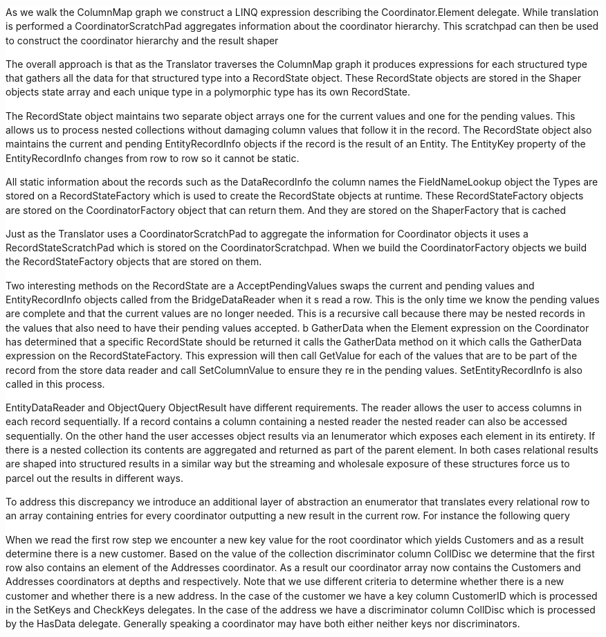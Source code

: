 As we walk the ColumnMap graph we construct a LINQ expression describing the Coordinator.Element delegate. While translation is performed a CoordinatorScratchPad aggregates information about the coordinator hierarchy. This scratchpad can then be used to construct the coordinator hierarchy and the result shaper

The overall approach is that as the Translator traverses the ColumnMap graph it produces expressions for each structured type that gathers all the data for that structured type into a RecordState object. These RecordState objects are stored in the Shaper objects state array and each unique type in a polymorphic type has its own RecordState.

The RecordState object maintains two separate object arrays one for the current values and one for the pending values. This allows us to process nested collections without damaging column values that follow it in the record. The RecordState object also maintains the current and pending EntityRecordInfo objects if the record is the result of an Entity. The EntityKey property of the EntityRecordInfo changes from row to row so it cannot be static.

All static information about the records such as the DataRecordInfo the column names the FieldNameLookup object the Types are stored on a RecordStateFactory which is used to create the RecordState objects at runtime. These RecordStateFactory objects are stored on the CoordinatorFactory object that can return them. And they are stored on the ShaperFactory that is cached 

Just as the Translator uses a CoordinatorScratchPad to aggregate the information for Coordinator objects it uses a RecordStateScratchPad which is stored on the CoordinatorScratchpad. When we build the CoordinatorFactory objects we build the RecordStateFactory objects that are stored on them.

Two interesting methods on the RecordState are a AcceptPendingValues swaps the current and pending values and EntityRecordInfo objects called from the BridgeDataReader when it s read a row. This is the only time we know the pending values are complete and that the current values are no longer needed. This is a recursive call because there may be nested records in the values that also need to have their pending values accepted. b GatherData when the Element expression on the Coordinator has determined that a specific RecordState should be returned it calls the GatherData method on it which calls the GatherData expression on the RecordStateFactory. This expression will then call GetValue for each of the values that are to be part of the record from the store data reader and call SetColumnValue to ensure they re in the pending values. SetEntityRecordInfo is also called in this process.

EntityDataReader and ObjectQuery ObjectResult have different requirements. The reader allows the user to access columns in each record sequentially. If a record contains a column containing a nested reader the nested reader can also be accessed sequentially. On the other hand the user accesses object results via an Ienumerator which exposes each element in its entirety. If there is a nested collection its contents are aggregated and returned as part of the parent element. In both cases relational results are shaped into structured results in a similar way but the streaming and wholesale exposure of these structures force us to parcel out the results in different ways.

To address this discrepancy we introduce an additional layer of abstraction an enumerator that translates every relational row to an array containing entries for every coordinator outputting a new result in the current row. For instance the following query 

When we read the first row step we encounter a new key value for the root coordinator which yields Customers and as a result determine there is a new customer. Based on the value of the collection discriminator column CollDisc we determine that the first row also contains an element of the Addresses coordinator. As a result our coordinator array now contains the Customers and Addresses coordinators at depths and respectively. Note that we use different criteria to determine whether there is a new customer and whether there is a new address. In the case of the customer we have a key column CustomerID which is processed in the SetKeys and CheckKeys delegates. In the case of the address we have a discriminator column CollDisc which is processed by the HasData delegate. Generally speaking a coordinator may have both either neither keys nor discriminators.
